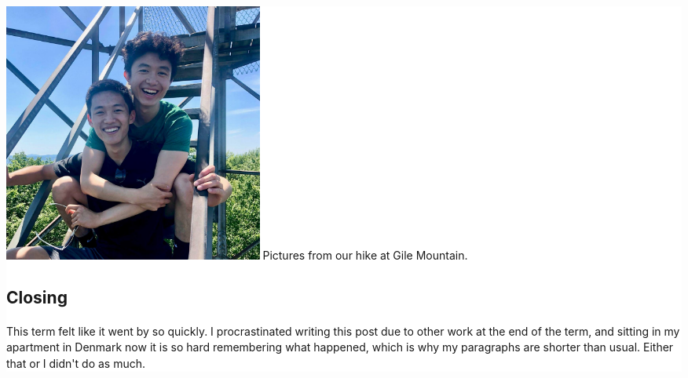 <img src='/images/gile_mountain.jpg' width="37.5%">
Pictures from our hike at Gile Mountain. 

Closing
------
This term felt like it went by so quickly. I procrastinated writing this post due to other work at the end of the term, and sitting in my apartment in Denmark now it is so hard remembering what happened, which is why my paragraphs are shorter than usual. Either that or I didn't do as much.










